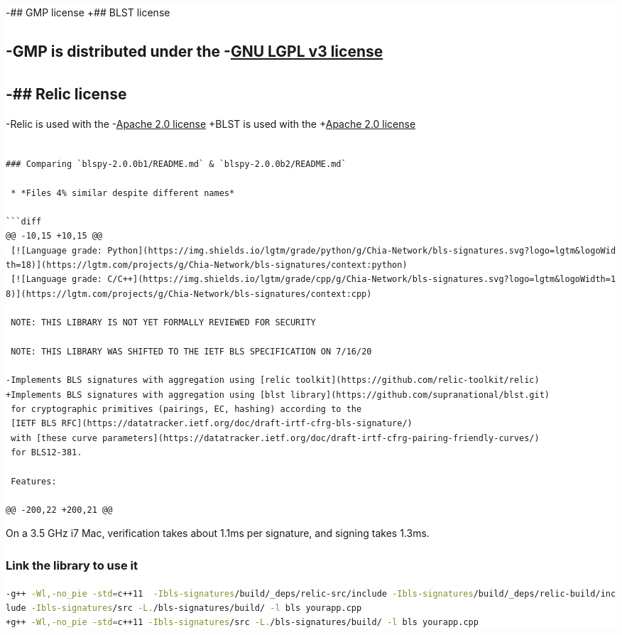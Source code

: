 -## GMP license
+## BLST license
 
-GMP is distributed under the
-[GNU LGPL v3 license](https://www.gnu.org/licenses/lgpl-3.0.html)
-
-## Relic license
-
-Relic is used with the
-[Apache 2.0 license](https://github.com/relic-toolkit/relic/blob/master/LICENSE.Apache-2.0)
+BLST is used with the
+[Apache 2.0 license](https://github.com/supranational/blst/blob/master/LICENSE)
```

### Comparing `blspy-2.0.0b1/README.md` & `blspy-2.0.0b2/README.md`

 * *Files 4% similar despite different names*

```diff
@@ -10,15 +10,15 @@
 [![Language grade: Python](https://img.shields.io/lgtm/grade/python/g/Chia-Network/bls-signatures.svg?logo=lgtm&logoWidth=18)](https://lgtm.com/projects/g/Chia-Network/bls-signatures/context:python)
 [![Language grade: C/C++](https://img.shields.io/lgtm/grade/cpp/g/Chia-Network/bls-signatures.svg?logo=lgtm&logoWidth=18)](https://lgtm.com/projects/g/Chia-Network/bls-signatures/context:cpp)
 
 NOTE: THIS LIBRARY IS NOT YET FORMALLY REVIEWED FOR SECURITY
 
 NOTE: THIS LIBRARY WAS SHIFTED TO THE IETF BLS SPECIFICATION ON 7/16/20
 
-Implements BLS signatures with aggregation using [relic toolkit](https://github.com/relic-toolkit/relic)
+Implements BLS signatures with aggregation using [blst library](https://github.com/supranational/blst.git)
 for cryptographic primitives (pairings, EC, hashing) according to the
 [IETF BLS RFC](https://datatracker.ietf.org/doc/draft-irtf-cfrg-bls-signature/)
 with [these curve parameters](https://datatracker.ietf.org/doc/draft-irtf-cfrg-pairing-friendly-curves/)
 for BLS12-381.
 
 Features:
 
@@ -200,22 +200,21 @@
 ```
 
 On a 3.5 GHz i7 Mac, verification takes about 1.1ms per signature, and signing takes 1.3ms.
 
 ### Link the library to use it
 
 ```bash
-g++ -Wl,-no_pie -std=c++11  -Ibls-signatures/build/_deps/relic-src/include -Ibls-signatures/build/_deps/relic-build/include -Ibls-signatures/src -L./bls-signatures/build/ -l bls yourapp.cpp
+g++ -Wl,-no_pie -std=c++11 -Ibls-signatures/src -L./bls-signatures/build/ -l bls yourapp.cpp
 ```
 